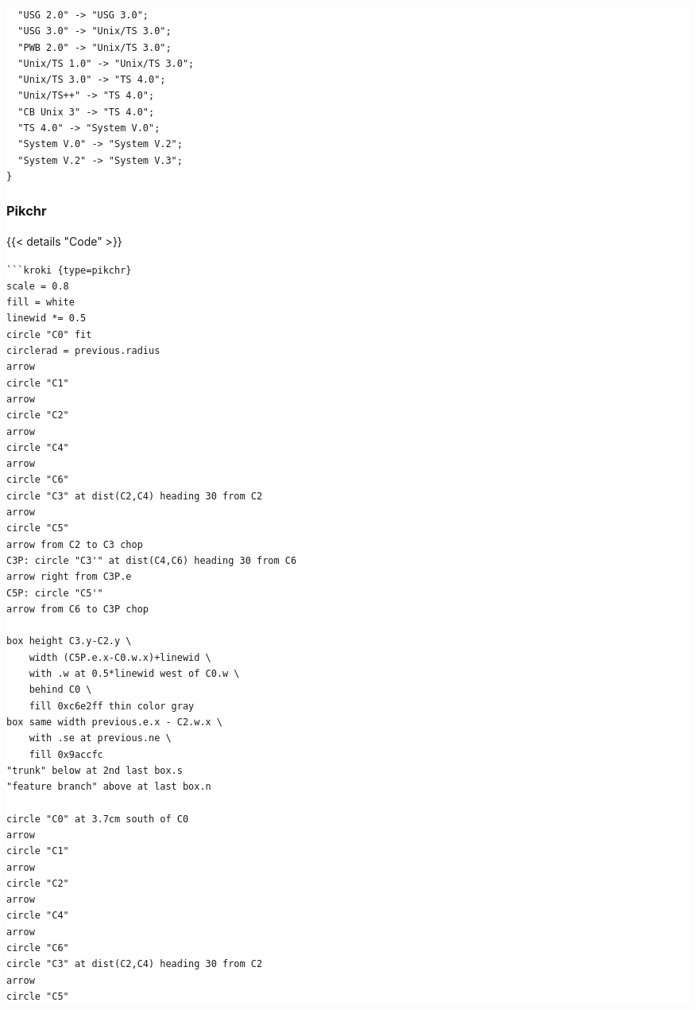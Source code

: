 ```kroki {type=graphviz}
  "USG 2.0" -> "USG 3.0";
  "USG 3.0" -> "Unix/TS 3.0";
  "PWB 2.0" -> "Unix/TS 3.0";
  "Unix/TS 1.0" -> "Unix/TS 3.0";
  "Unix/TS 3.0" -> "TS 4.0";
  "Unix/TS++" -> "TS 4.0";
  "CB Unix 3" -> "TS 4.0";
  "TS 4.0" -> "System V.0";
  "System V.0" -> "System V.2";
  "System V.2" -> "System V.3";
}
```

### Pikchr

{{< details "Code" >}}

````text
```kroki {type=pikchr}
scale = 0.8
fill = white
linewid *= 0.5
circle "C0" fit
circlerad = previous.radius
arrow
circle "C1"
arrow
circle "C2"
arrow
circle "C4"
arrow
circle "C6"
circle "C3" at dist(C2,C4) heading 30 from C2
arrow
circle "C5"
arrow from C2 to C3 chop
C3P: circle "C3'" at dist(C4,C6) heading 30 from C6
arrow right from C3P.e
C5P: circle "C5'"
arrow from C6 to C3P chop

box height C3.y-C2.y \
    width (C5P.e.x-C0.w.x)+linewid \
    with .w at 0.5*linewid west of C0.w \
    behind C0 \
    fill 0xc6e2ff thin color gray
box same width previous.e.x - C2.w.x \
    with .se at previous.ne \
    fill 0x9accfc
"trunk" below at 2nd last box.s
"feature branch" above at last box.n

circle "C0" at 3.7cm south of C0
arrow
circle "C1"
arrow
circle "C2"
arrow
circle "C4"
arrow
circle "C6"
circle "C3" at dist(C2,C4) heading 30 from C2
arrow
circle "C5"
````